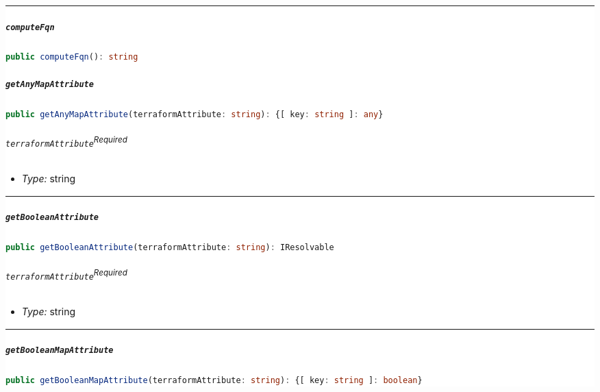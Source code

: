 
---

##### `computeFqn` <a name="computeFqn" id="@cdktf/provider-github.dataGithubRepositoryCustomProperties.DataGithubRepositoryCustomPropertiesPropertyOutputReference.computeFqn"></a>

```typescript
public computeFqn(): string
```

##### `getAnyMapAttribute` <a name="getAnyMapAttribute" id="@cdktf/provider-github.dataGithubRepositoryCustomProperties.DataGithubRepositoryCustomPropertiesPropertyOutputReference.getAnyMapAttribute"></a>

```typescript
public getAnyMapAttribute(terraformAttribute: string): {[ key: string ]: any}
```

###### `terraformAttribute`<sup>Required</sup> <a name="terraformAttribute" id="@cdktf/provider-github.dataGithubRepositoryCustomProperties.DataGithubRepositoryCustomPropertiesPropertyOutputReference.getAnyMapAttribute.parameter.terraformAttribute"></a>

- *Type:* string

---

##### `getBooleanAttribute` <a name="getBooleanAttribute" id="@cdktf/provider-github.dataGithubRepositoryCustomProperties.DataGithubRepositoryCustomPropertiesPropertyOutputReference.getBooleanAttribute"></a>

```typescript
public getBooleanAttribute(terraformAttribute: string): IResolvable
```

###### `terraformAttribute`<sup>Required</sup> <a name="terraformAttribute" id="@cdktf/provider-github.dataGithubRepositoryCustomProperties.DataGithubRepositoryCustomPropertiesPropertyOutputReference.getBooleanAttribute.parameter.terraformAttribute"></a>

- *Type:* string

---

##### `getBooleanMapAttribute` <a name="getBooleanMapAttribute" id="@cdktf/provider-github.dataGithubRepositoryCustomProperties.DataGithubRepositoryCustomPropertiesPropertyOutputReference.getBooleanMapAttribute"></a>

```typescript
public getBooleanMapAttribute(terraformAttribute: string): {[ key: string ]: boolean}
```
